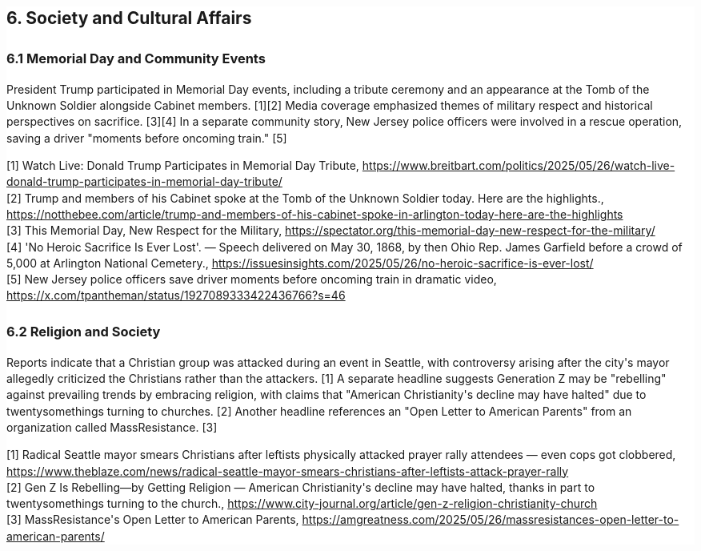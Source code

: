 ## 6. Society and Cultural Affairs

### 6.1 Memorial Day and Community Events
President Trump participated in Memorial Day events, including a tribute ceremony and an appearance at the Tomb of the Unknown Soldier alongside Cabinet members. [1][2] Media coverage emphasized themes of military respect and historical perspectives on sacrifice. [3][4] In a separate community story, New Jersey police officers were involved in a rescue operation, saving a driver "moments before oncoming train." [5]

[1] Watch Live: Donald Trump Participates in Memorial Day Tribute, https://www.breitbart.com/politics/2025/05/26/watch-live-donald-trump-participates-in-memorial-day-tribute/  
[2] Trump and members of his Cabinet spoke at the Tomb of the Unknown Soldier today. Here are the highlights., https://notthebee.com/article/trump-and-members-of-his-cabinet-spoke-in-arlington-today-here-are-the-highlights  
[3] This Memorial Day, New Respect for the Military, https://spectator.org/this-memorial-day-new-respect-for-the-military/  
[4] 'No Heroic Sacrifice Is Ever Lost'. — Speech delivered on May 30, 1868, by then Ohio Rep. James Garfield before a crowd of 5,000 at Arlington National Cemetery., https://issuesinsights.com/2025/05/26/no-heroic-sacrifice-is-ever-lost/  
[5] New Jersey police officers save driver moments before oncoming train in dramatic video, https://x.com/tpantheman/status/1927089333422436766?s=46  

### 6.2 Religion and Society
Reports indicate that a Christian group was attacked during an event in Seattle, with controversy arising after the city's mayor allegedly criticized the Christians rather than the attackers. [1] A separate headline suggests Generation Z may be "rebelling" against prevailing trends by embracing religion, with claims that "American Christianity's decline may have halted" due to twentysomethings turning to churches. [2] Another headline references an "Open Letter to American Parents" from an organization called MassResistance. [3]

[1] Radical Seattle mayor smears Christians after leftists physically attacked prayer rally attendees — even cops got clobbered, https://www.theblaze.com/news/radical-seattle-mayor-smears-christians-after-leftists-attack-prayer-rally  
[2] Gen Z Is Rebelling—by Getting Religion — American Christianity's decline may have halted, thanks in part to twentysomethings turning to the church., https://www.city-journal.org/article/gen-z-religion-christianity-church  
[3] MassResistance's Open Letter to American Parents, https://amgreatness.com/2025/05/26/massresistances-open-letter-to-american-parents/